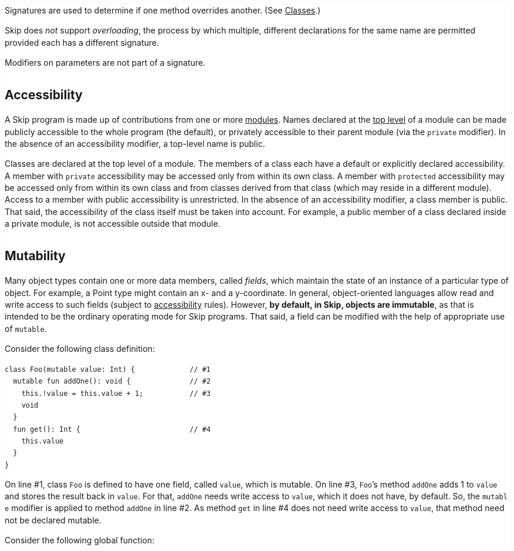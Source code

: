 Signatures are used to determine if one method overrides another. (See [Classes](Classes.md#general).)

Skip does *not* support *overloading*, the process by which multiple, different declarations for the same name are permitted provided each has a different signature.

Modifiers on parameters are not part of a signature.

## Accessibility

A Skip program is made up of contributions from one or more [modules](Modules.md#general). Names declared at the [top level](Basic-Concepts.md#program-structure) of a module can be made publicly accessible to the whole program (the default), or privately accessible to their parent module (via the `private` modifier). In the absence of an accessibility modifier, a top-level name is public.

Classes are declared at the top level of a module. The members of a class each have a default or explicitly declared accessibility. A member with `private` accessibility may be accessed only from within its own class. A member with `protected` accessibility may be accessed only from within its own class and from classes derived from that class (which may reside in a different module). Access to a member with public accessibility is unrestricted. In the absence of an accessibility modifier, a class member is public. That said, the accessibility of the class itself must be taken into account. For example, a public member of a class declared inside a private module, is not accessible outside that module.

## Mutability

Many object types contain one or more data members, called *fields*, which maintain the state of an instance of a particular type of object. For example, a Point type might contain an x- and a y-coordinate. In general, object-oriented languages allow read and write access to such fields (subject to [accessibility](Basic-Concepts.md#accessibility) rules). However, **by default, in Skip, objects are immutable**, as that is intended to be the ordinary operating mode for Skip programs. That said, a field can be modified with the help of appropriate use of `mutable`.

Consider the following class definition:

```
class Foo(mutable value: Int) {             // #1
  mutable fun addOne(): void {              // #2
    this.!value = this.value + 1;           // #3
    void
  }
  fun get(): Int {                          // #4
    this.value
  }
}
```

On line #1, class `Foo` is defined to have one field, called `value`, which is mutable. On line #3, `Foo`’s method `addOne` adds 1 to `value` and stores the result back in `value`. For that, `addOne` needs write access to `value`, which it does not have, by default. So, the `mutable` modifier is applied to method `addOne` in line #2. As method `get` in line #4 does not need write access to `value`, that method need not be declared mutable.

Consider the following global function:
